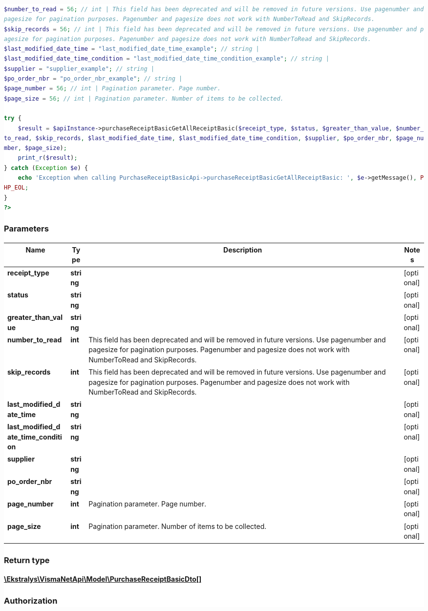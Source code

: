 ```php
$number_to_read = 56; // int | This field has been deprecated and will be removed in future versions. Use pagenumber and pagesize for pagination purposes. Pagenumber and pagesize does not work with NumberToRead and SkipRecords.
$skip_records = 56; // int | This field has been deprecated and will be removed in future versions. Use pagenumber and pagesize for pagination purposes. Pagenumber and pagesize does not work with NumberToRead and SkipRecords.
$last_modified_date_time = "last_modified_date_time_example"; // string | 
$last_modified_date_time_condition = "last_modified_date_time_condition_example"; // string | 
$supplier = "supplier_example"; // string | 
$po_order_nbr = "po_order_nbr_example"; // string | 
$page_number = 56; // int | Pagination parameter. Page number.
$page_size = 56; // int | Pagination parameter. Number of items to be collected.

try {
    $result = $apiInstance->purchaseReceiptBasicGetAllReceiptBasic($receipt_type, $status, $greater_than_value, $number_to_read, $skip_records, $last_modified_date_time, $last_modified_date_time_condition, $supplier, $po_order_nbr, $page_number, $page_size);
    print_r($result);
} catch (Exception $e) {
    echo 'Exception when calling PurchaseReceiptBasicApi->purchaseReceiptBasicGetAllReceiptBasic: ', $e->getMessage(), PHP_EOL;
}
?>
```

### Parameters

Name | Type | Description  | Notes
------------- | ------------- | ------------- | -------------
 **receipt_type** | **string**|  | [optional]
 **status** | **string**|  | [optional]
 **greater_than_value** | **string**|  | [optional]
 **number_to_read** | **int**| This field has been deprecated and will be removed in future versions. Use pagenumber and pagesize for pagination purposes. Pagenumber and pagesize does not work with NumberToRead and SkipRecords. | [optional]
 **skip_records** | **int**| This field has been deprecated and will be removed in future versions. Use pagenumber and pagesize for pagination purposes. Pagenumber and pagesize does not work with NumberToRead and SkipRecords. | [optional]
 **last_modified_date_time** | **string**|  | [optional]
 **last_modified_date_time_condition** | **string**|  | [optional]
 **supplier** | **string**|  | [optional]
 **po_order_nbr** | **string**|  | [optional]
 **page_number** | **int**| Pagination parameter. Page number. | [optional]
 **page_size** | **int**| Pagination parameter. Number of items to be collected. | [optional]

### Return type

[**\Ekstralys\VismaNetApi\Model\PurchaseReceiptBasicDto[]**](../Model/PurchaseReceiptBasicDto.md)

### Authorization
